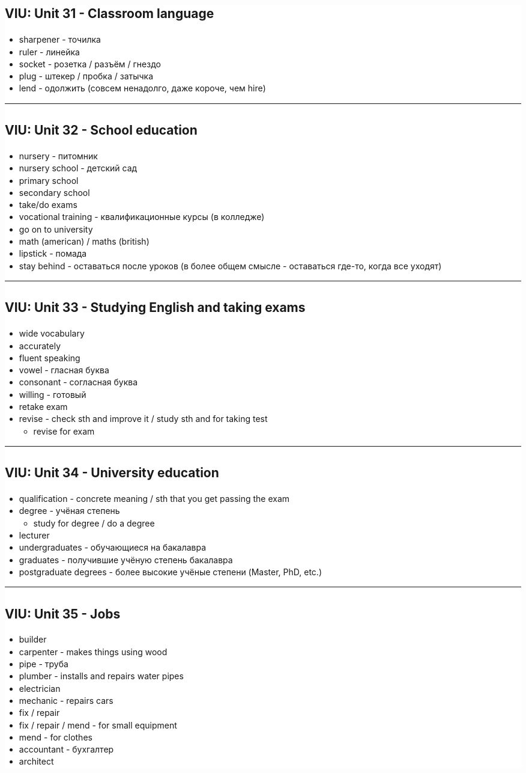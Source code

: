 
## VIU: Unit 31 - Classroom language
- sharpener - точилка
- ruler - линейка
- socket - розетка / разъём / гнездо
- plug - штекер / пробка / затычка
- lend - одолжить (совсем ненадолго, даже короче, чем hire)

---

## VIU: Unit 32 - School education
- nursery - питомник
- nursery school - детский сад
- primary school
- secondary school
- take/do exams
- vocational training - квалификационные курсы (в колледже)
- go on to university
- math (american) / maths (british)
- lipstick - помада
- stay behind - оставаться после уроков (в более общем смысле - оставаться где-то, когда все уходят)

---

## VIU: Unit 33 - Studying English and taking exams
- wide vocabulary
- accurately
- fluent speaking
- vowel - гласная буква
- consonant - согласная буква
- willing - готовый
- retake exam
- revise - check sth and improve it / study sth and for taking test
  - revise for exam

---

## VIU: Unit 34 - University education
- qualification - concrete meaning / sth that you get passing the exam
- degree - учёная степень
  - study for degree / do a degree
- lecturer
- undergraduates - обучающиеся на бакалавра
- graduates - получившие учёную степень бакалавра
- postgraduate degrees - более высокие учёные степени (Master, PhD, etc.)

---

## VIU: Unit 35 - Jobs
  - builder
  - carpenter - makes things using wood
  - pipe - труба
  - plumber - installs and repairs water pipes
  - electrician
  - mechanic - repairs cars
  - fix / repair
  - fix / repair / mend - for small equipment
  - mend - for clothes
  - accountant - бухгалтер
  - architect